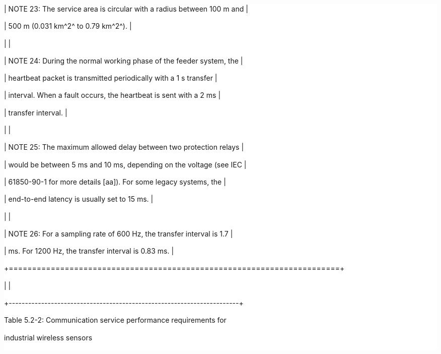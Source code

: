 | NOTE 23: The service area is circular with a radius between 100 m and |

| 500 m (0.031 km^2^ to 0.79 km^2^).                                    |

|                                                                       |

| NOTE 24: During the normal working phase of the feeder system, the    |

| heartbeat packet is transmitted periodically with a 1 s transfer      |

| interval. When a fault occurs, the heartbeat is sent with a 2 ms      |

| transfer interval.                                                    |

|                                                                       |

| NOTE 25: The maximum allowed delay between two protection relays      |

| would be between 5 ms and 10 ms, depending on the voltage (see IEC    |

| 61850-90-1 for more details \[aa\]). For some legacy systems, the     |

| end-to-end latency is usually set to 15 ms.                           |

|                                                                       |

| NOTE 26: For a sampling rate of 600 Hz, the transfer interval is 1.7  |

| ms. For 1200 Hz, the transfer interval is 0.83 ms.                    |

+=======================================================================+

|                                                                       |

+-----------------------------------------------------------------------+



Table 5.2-2: Communication service performance requirements for

industrial wireless sensors



<table>

<colgroup>

<col style="width: 9%" />

<col style="width: 12%" />
